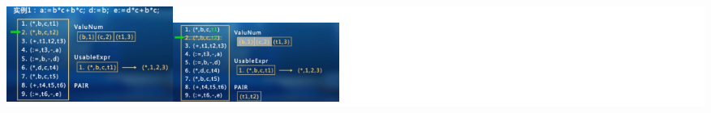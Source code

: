  <img src="编译原理.assets/截屏2020-11-24 上午11.16.49.png" alt="截屏2020-11-24 上午11.16.49" style="zoom:20%;" /><img src="编译原理.assets/截屏2020-11-24 上午11.18.07.png" alt="截屏2020-11-24 上午11.18.07" style="zoom:20%;" />

